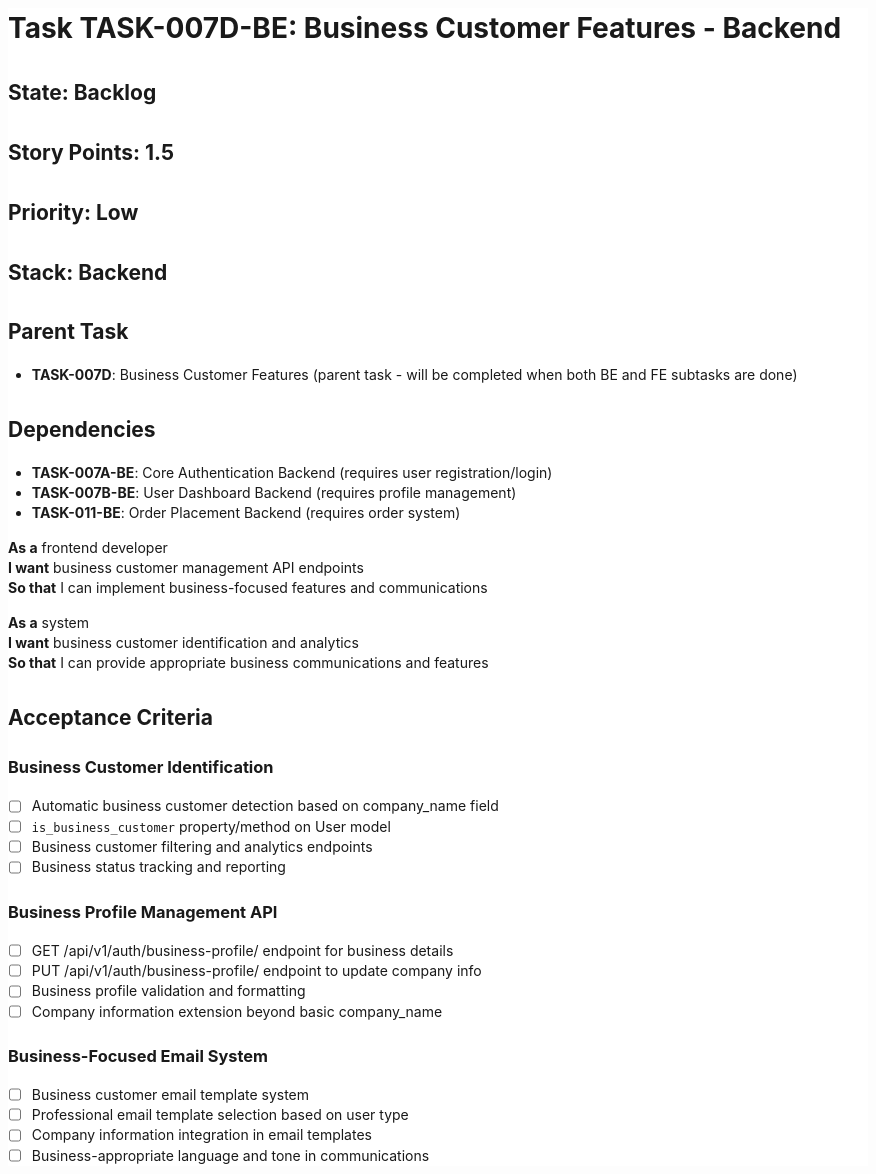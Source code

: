 # Task TASK-007D-BE: Business Customer Features - Backend

## State: Backlog
## Story Points: 1.5
## Priority: Low
## Stack: Backend

## Parent Task
- **TASK-007D**: Business Customer Features (parent task - will be completed when both BE and FE subtasks are done)

## Dependencies
- **TASK-007A-BE**: Core Authentication Backend (requires user registration/login)
- **TASK-007B-BE**: User Dashboard Backend (requires profile management)
- **TASK-011-BE**: Order Placement Backend (requires order system)

**As a** frontend developer  
**I want** business customer management API endpoints  
**So that** I can implement business-focused features and communications

**As a** system  
**I want** business customer identification and analytics  
**So that** I can provide appropriate business communications and features

## Acceptance Criteria  

### **Business Customer Identification**
- [ ] Automatic business customer detection based on company_name field
- [ ] `is_business_customer` property/method on User model
- [ ] Business customer filtering and analytics endpoints
- [ ] Business status tracking and reporting

### **Business Profile Management API**
- [ ] GET /api/v1/auth/business-profile/ endpoint for business details
- [ ] PUT /api/v1/auth/business-profile/ endpoint to update company info
- [ ] Business profile validation and formatting
- [ ] Company information extension beyond basic company_name

### **Business-Focused Email System**
- [ ] Business customer email template system
- [ ] Professional email template selection based on user type
- [ ] Company information integration in email templates
- [ ] Business-appropriate language and tone in communications
